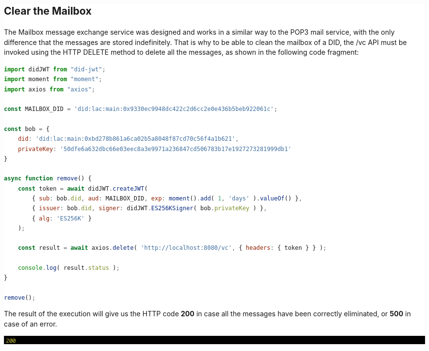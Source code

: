 ## Clear the Mailbox

The Mailbox message exchange service was designed and works in a similar
way to the POP3 mail service, with the only difference that the messages
are stored indefinitely. That is why to be able to clean the mailbox of
a DID, the /vc API must be invoked using the HTTP DELETE method to
delete all the messages, as shown in the following code fragment:

``` javascript
import didJWT from "did-jwt";
import moment from "moment";
import axios from "axios";

const MAILBOX_DID = 'did:lac:main:0x9330ec9948dc422c2d6cc2e0e436b5beb922061c';

const bob = {
	did: 'did:lac:main:0xbd278b861a6ca02b5a8048f87cd70c56f4a1b621',
	privateKey: '50dfe6a632dbc66e03eec8a3e9971a236847cd506783b17e1927273281999db1'
}

async function remove() {
	const token = await didJWT.createJWT(
		{ sub: bob.did, aud: MAILBOX_DID, exp: moment().add( 1, 'days' ).valueOf() },
		{ issuer: bob.did, signer: didJWT.ES256KSigner( bob.privateKey ) },
		{ alg: 'ES256K' }
	);

	const result = await axios.delete( 'http://localhost:8080/vc', { headers: { token } } );

	console.log( result.status );
}

remove();
```


The result of the execution will give us the HTTP code **200** in case all the
messages have been correctly eliminated, or **500** in case of an error.

![Image1](../images/mailbox/Captura_de_Pantalla_2021-12-14_a_la_s__20_43_56.png)